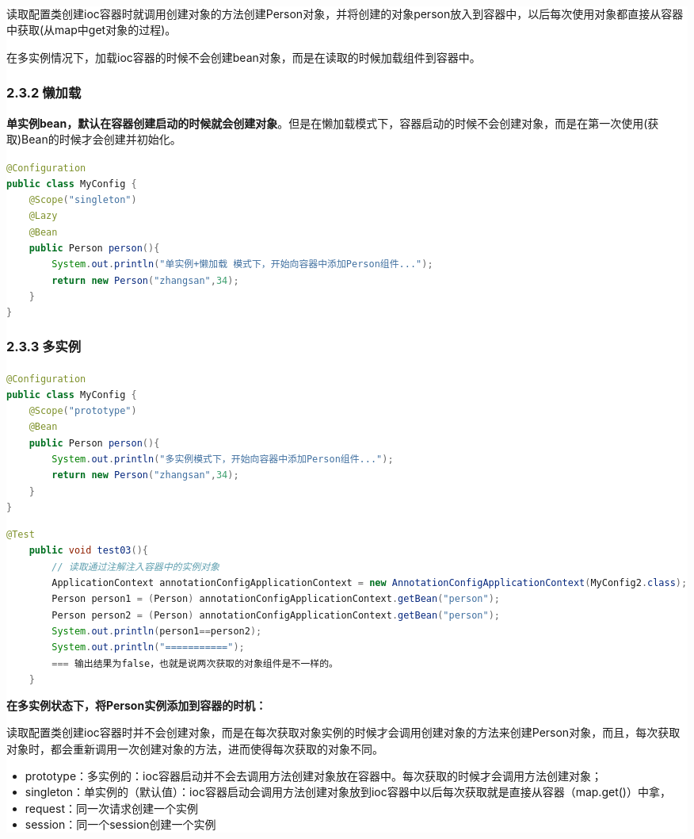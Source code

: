 读取配置类创建ioc容器时就调用创建对象的方法创建Person对象，并将创建的对象person放入到容器中，以后每次使用对象都直接从容器中获取(从map中get对象的过程)。

在多实例情况下，加载ioc容器的时候不会创建bean对象，而是在读取的时候加载组件到容器中。

### 2.3.2 懒加载

**单实例bean，默认在容器创建启动的时候就会创建对象**。但是在懒加载模式下，容器启动的时候不会创建对象，而是在第一次使用(获取)Bean的时候才会创建并初始化。

```java
@Configuration
public class MyConfig {
    @Scope("singleton")
    @Lazy
    @Bean
    public Person person(){
        System.out.println("单实例+懒加载 模式下，开始向容器中添加Person组件...");
        return new Person("zhangsan",34);
    }
}
```

### 2.3.3 多实例

```java
@Configuration
public class MyConfig {
    @Scope("prototype")
    @Bean
    public Person person(){
        System.out.println("多实例模式下，开始向容器中添加Person组件...");
        return new Person("zhangsan",34);
    }
}
```

```java
@Test
    public void test03(){
        // 读取通过注解注入容器中的实例对象
        ApplicationContext annotationConfigApplicationContext = new AnnotationConfigApplicationContext(MyConfig2.class);
        Person person1 = (Person) annotationConfigApplicationContext.getBean("person");
        Person person2 = (Person) annotationConfigApplicationContext.getBean("person");
        System.out.println(person1==person2);
        System.out.println("===========");
        === 输出结果为false，也就是说两次获取的对象组件是不一样的。
    }
```

**在多实例状态下，将Person实例添加到容器的时机：**

读取配置类创建ioc容器时并不会创建对象，而是在每次获取对象实例的时候才会调用创建对象的方法来创建Person对象，而且，每次获取对象时，都会重新调用一次创建对象的方法，进而使得每次获取的对象不同。

- prototype：多实例的：ioc容器启动并不会去调用方法创建对象放在容器中。每次获取的时候才会调用方法创建对象；
- singleton：单实例的（默认值）：ioc容器启动会调用方法创建对象放到ioc容器中以后每次获取就是直接从容器（map.get()）中拿，
- request：同一次请求创建一个实例
- session：同一个session创建一个实例
